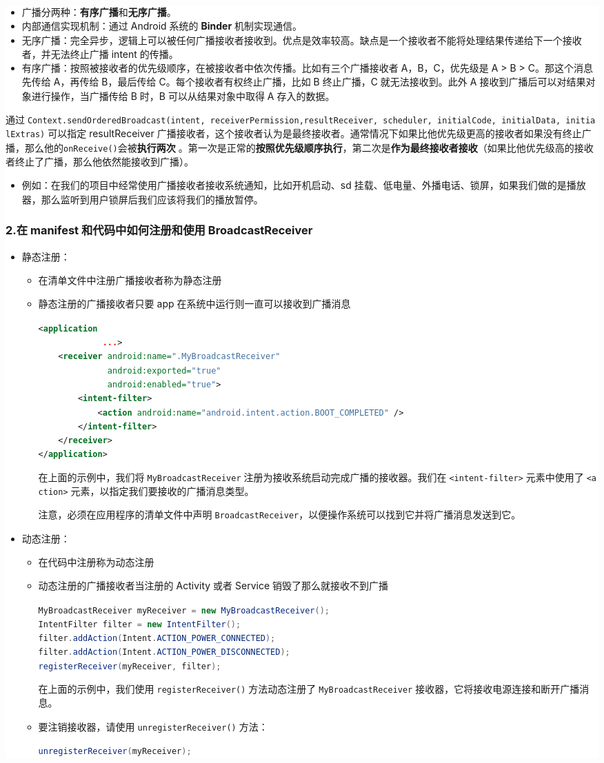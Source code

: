 - 广播分两种：**有序广播**和**无序广播**。
- 内部通信实现机制：通过 Android 系统的 **Binder** 机制实现通信。
- 无序广播：完全异步，逻辑上可以被任何广播接收者接收到。优点是效率较高。缺点是一个接收者不能将处理结果传递给下一个接收者，并无法终止广播 intent 的传播。
- 有序广播：按照被接收者的优先级顺序，在被接收者中依次传播。比如有三个广播接收者 A，B，C，优先级是 A > B > C。那这个消息先传给 A，再传给 B，最后传给
  C。每个接收者有权终止广播，比如 B 终止广播，C 就无法接收到。此外 A 接收到广播后可以对结果对象进行操作，当广播传给 B 时，B 可以从结果对象中取得 A 存入的数据。

通过 `Context.sendOrderedBroadcast(intent, receiverPermission,resultReceiver, scheduler, initialCode, initialData, initialExtras)`
可以指定 resultReceiver 广播接收者，这个接收者认为是最终接收者。通常情况下如果比他优先级更高的接收者如果没有终止广播，那么他的`onReceive()`会被**执行两次**
。第一次是正常的**按照优先级顺序执行**，第二次是**作为最终接收者接收**（如果比他优先级高的接收者终止了广播，那么他依然能接收到广播）。

- 例如：在我们的项目中经常使用广播接收者接收系统通知，比如开机启动、sd 挂载、低电量、外播电话、锁屏，如果我们做的是播放器，那么监听到用户锁屏后我们应该将我们的播放暂停。

### 2.在 manifest 和代码中如何注册和使用 BroadcastReceiver

- 静态注册：

    - 在清单文件中注册广播接收者称为静态注册

    - 静态注册的广播接收者只要 app 在系统中运行则一直可以接收到广播消息

        ```xml
        <application
                     ...>
            <receiver android:name=".MyBroadcastReceiver"
                      android:exported="true"
                      android:enabled="true">
                <intent-filter>
                    <action android:name="android.intent.action.BOOT_COMPLETED" />
                </intent-filter>
            </receiver>
        </application>
        ```

      在上面的示例中，我们将 `MyBroadcastReceiver` 注册为接收系统启动完成广播的接收器。我们在 `<intent-filter>` 元素中使用了 `<action>`
      元素，以指定我们要接收的广播消息类型。

      注意，必须在应用程序的清单文件中声明 `BroadcastReceiver`，以便操作系统可以找到它并将广播消息发送到它。

- 动态注册：

    - 在代码中注册称为动态注册

    - 动态注册的广播接收者当注册的 Activity 或者 Service 销毁了那么就接收不到广播

      ```java
      MyBroadcastReceiver myReceiver = new MyBroadcastReceiver();
      IntentFilter filter = new IntentFilter();
      filter.addAction(Intent.ACTION_POWER_CONNECTED);
      filter.addAction(Intent.ACTION_POWER_DISCONNECTED);
      registerReceiver(myReceiver, filter);
      ```

      在上面的示例中，我们使用 `registerReceiver()` 方法动态注册了 `MyBroadcastReceiver` 接收器，它将接收电源连接和断开广播消息。

    - 要注销接收器，请使用 `unregisterReceiver()` 方法：

      ```java
      unregisterReceiver(myReceiver);
      ```
